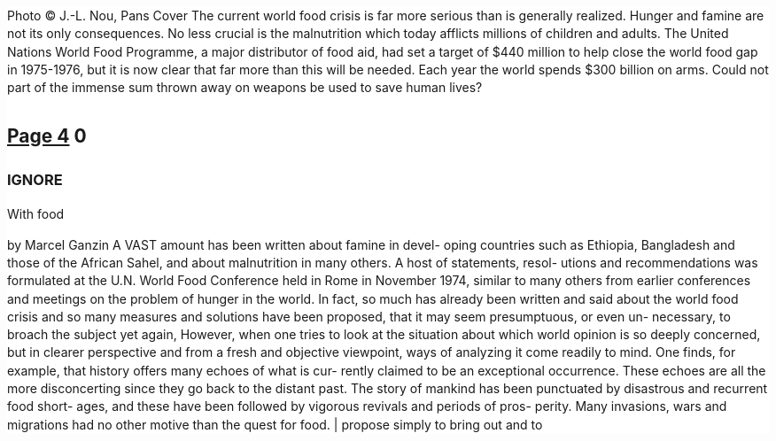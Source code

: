 Photo © J.-L. Nou, Pans 
Cover 
The current world food crisis is far more 
serious than is generally realized. Hunger 
and famine are not its only consequences. 
No less crucial is the malnutrition which 
today afflicts millions of children and 
adults. The United Nations World Food 
Programme, a major distributor of food 
aid, had set a target of $440 million to help 
close the world food gap in 1975-1976, 
but it is now clear that far more than this 
will be needed. Each year the world 
spends $300 billion on arms. Could not 
part of the immense sum thrown away on 
weapons be used to save human lives?

## [Page 4](074841engo.pdf#page=4) 0

### IGNORE

With food 
   
by Marcel Ganzin 
A VAST amount has been 
written about famine in devel- 
oping countries such as Ethiopia, 
Bangladesh and those of the African 
Sahel, and about malnutrition in many 
others. A host of statements, resol- 
utions and recommendations was 
formulated at the U.N. World Food 
Conference held in Rome in November 
1974, similar to many others from 
earlier conferences and meetings on 
the problem of hunger in the world. 
In fact, so much has already been 
written and said about the world food 
crisis and so many measures and 
solutions have been proposed, that it 
may seem presumptuous, or even un- 
necessary, to broach the subject 
yet again, 
However, when one tries to look at 
the situation about which world opinion 
is so deeply concerned, but in clearer 
perspective and from a fresh and 
objective viewpoint, ways of analyzing 
it come readily to mind. 
One finds, for example, that history 
offers many echoes of what is cur- 
rently claimed to be an exceptional 
occurrence. These echoes are all the 
more disconcerting since they go back 
to the distant past. The story of 
mankind has been punctuated by 
disastrous and recurrent food short- 
ages, and these have been followed by 
vigorous revivals and periods of pros- 
perity. Many invasions, wars and 
migrations had no other motive than 
the quest for food. 
| propose simply to bring out and to 